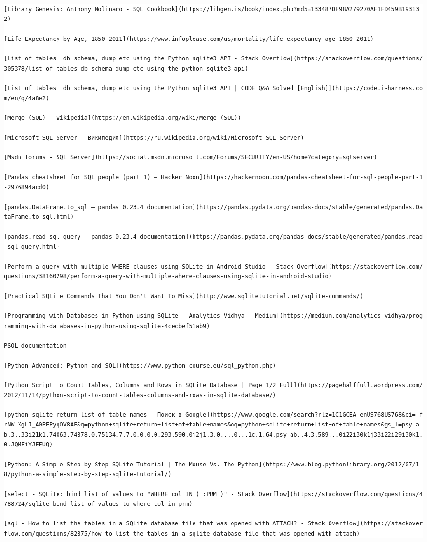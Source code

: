    [Library Genesis: Anthony Molinaro - SQL Cookbook](https://libgen.is/book/index.php?md5=133487DF98A279270AF1FD459B193132)
    
    [Life Expectancy by Age, 1850–2011](https://www.infoplease.com/us/mortality/life-expectancy-age-1850-2011)
    
    [List of tables, db schema, dump etc using the Python sqlite3 API - Stack Overflow](https://stackoverflow.com/questions/305378/list-of-tables-db-schema-dump-etc-using-the-python-sqlite3-api)
    
    [List of tables, db schema, dump etc using the Python sqlite3 API | CODE Q&A Solved [English]](https://code.i-harness.com/en/q/4a8e2)
    
    [Merge (SQL) - Wikipedia](https://en.wikipedia.org/wiki/Merge_(SQL))
    
    [Microsoft SQL Server — Википедия](https://ru.wikipedia.org/wiki/Microsoft_SQL_Server)
    
    [Msdn forums - SQL Server](https://social.msdn.microsoft.com/Forums/SECURITY/en-US/home?category=sqlserver)
    
    [Pandas cheatsheet for SQL people (part 1) – Hacker Noon](https://hackernoon.com/pandas-cheatsheet-for-sql-people-part-1-2976894acd0)
    
    [pandas.DataFrame.to_sql — pandas 0.23.4 documentation](https://pandas.pydata.org/pandas-docs/stable/generated/pandas.DataFrame.to_sql.html)
    
    [pandas.read_sql_query — pandas 0.23.4 documentation](https://pandas.pydata.org/pandas-docs/stable/generated/pandas.read_sql_query.html)
    
    [Perform a query with multiple WHERE clauses using SQLite in Android Studio - Stack Overflow](https://stackoverflow.com/questions/38160298/perform-a-query-with-multiple-where-clauses-using-sqlite-in-android-studio)
    
    [Practical SQLite Commands That You Don't Want To Miss](http://www.sqlitetutorial.net/sqlite-commands/)
    
    [Programming with Databases in Python using SQLite – Analytics Vidhya – Medium](https://medium.com/analytics-vidhya/programming-with-databases-in-python-using-sqlite-4cecbef51ab9)
    
    PSQL documentation
    
    [Python Advanced: Python and SQL](https://www.python-course.eu/sql_python.php)
    
    [Python Script to Count Tables, Columns and Rows in SQLite Database | Page 1/2 Full](https://pagehalffull.wordpress.com/2012/11/14/python-script-to-count-tables-columns-and-rows-in-sqlite-database/)
    
    [python sqlite return list of table names - Поиск в Google](https://www.google.com/search?rlz=1C1GCEA_enUS768US768&ei=-frNW-XgLJ_A0PEPyqOV8AE&q=python+sqlite+return+list+of+table+names&oq=python+sqlite+return+list+of+table+names&gs_l=psy-ab.3..33i21k1.74063.74878.0.75134.7.7.0.0.0.0.293.590.0j2j1.3.0....0...1c.1.64.psy-ab..4.3.589...0i22i30k1j33i22i29i30k1.0.JQMFiYJEFUQ)
    
    [Python: A Simple Step-by-Step SQLite Tutorial | The Mouse Vs. The Python](https://www.blog.pythonlibrary.org/2012/07/18/python-a-simple-step-by-step-sqlite-tutorial/)
    
    [select - SQLite: bind list of values to "WHERE col IN ( :PRM )" - Stack Overflow](https://stackoverflow.com/questions/4788724/sqlite-bind-list-of-values-to-where-col-in-prm)
    
    [sql - How to list the tables in a SQLite database file that was opened with ATTACH? - Stack Overflow](https://stackoverflow.com/questions/82875/how-to-list-the-tables-in-a-sqlite-database-file-that-was-opened-with-attach)
    